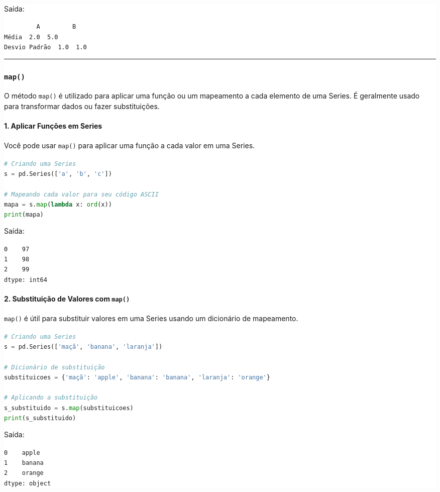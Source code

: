 Saída:
```
         A         B
Média  2.0  5.0
Desvio Padrão  1.0  1.0
```

---

### `map()`
O método `map()` é utilizado para aplicar uma função ou um mapeamento a cada elemento de uma Series. É geralmente usado para transformar dados ou fazer substituições.

#### 1. **Aplicar Funções em Series**
Você pode usar `map()` para aplicar uma função a cada valor em uma Series.

```python
# Criando uma Series
s = pd.Series(['a', 'b', 'c'])

# Mapeando cada valor para seu código ASCII
mapa = s.map(lambda x: ord(x))
print(mapa)
```

Saída:
```
0    97
1    98
2    99
dtype: int64
```

#### 2. **Substituição de Valores com `map()`**
`map()` é útil para substituir valores em uma Series usando um dicionário de mapeamento.

```python
# Criando uma Series
s = pd.Series(['maçã', 'banana', 'laranja'])

# Dicionário de substituição
substituicoes = {'maçã': 'apple', 'banana': 'banana', 'laranja': 'orange'}

# Aplicando a substituição
s_substituido = s.map(substituicoes)
print(s_substituido)
```

Saída:
```
0    apple
1    banana
2    orange
dtype: object
```
